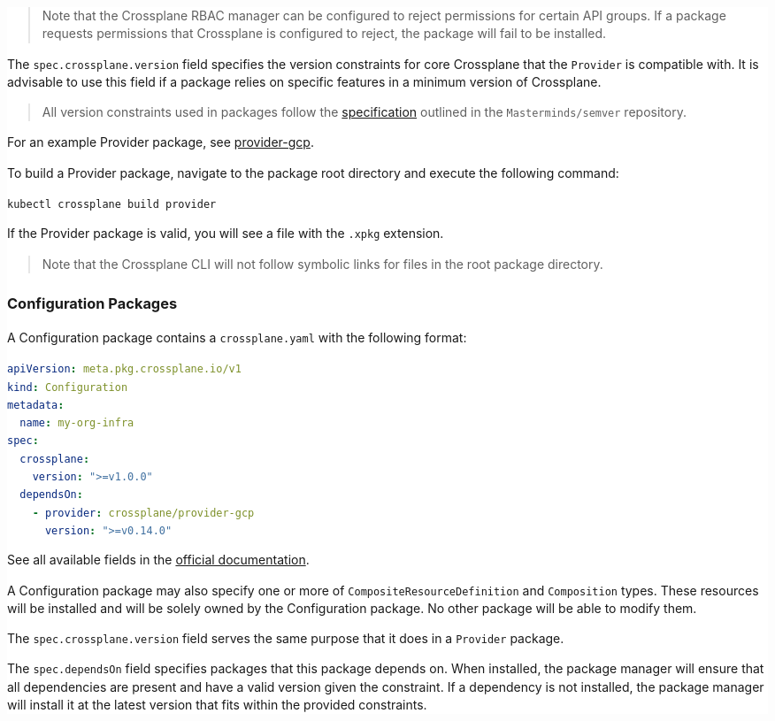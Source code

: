> Note that the Crossplane RBAC manager can be configured to reject permissions
> for certain API groups. If a package requests permissions that Crossplane is
> configured to reject, the package will fail to be installed. 

The `spec.crossplane.version` field specifies the version constraints for core
Crossplane that the `Provider` is compatible with. It is advisable to use this
field if a package relies on specific features in a minimum version of
Crossplane.

> All version constraints used in packages follow the [specification] outlined
> in the `Masterminds/semver` repository.

For an example Provider package, see [provider-gcp].

To build a Provider package, navigate to the package root directory and execute
the following command:

```
kubectl crossplane build provider
```

If the Provider package is valid, you will see a file with the `.xpkg`
extension.

> Note that the Crossplane CLI will not follow symbolic links for files in the
> root package directory.

### Configuration Packages

A Configuration package contains a `crossplane.yaml` with the following format:

```yaml
apiVersion: meta.pkg.crossplane.io/v1
kind: Configuration
metadata:
  name: my-org-infra
spec:
  crossplane:
    version: ">=v1.0.0"
  dependsOn:
    - provider: crossplane/provider-gcp
      version: ">=v0.14.0"
```

See all available fields in the [official documentation][configuration-docs].

A Configuration package may also specify one or more of
`CompositeResourceDefinition` and `Composition` types. These resources will be
installed and will be solely owned by the Configuration package. No other
package will be able to modify them.

The `spec.crossplane.version` field serves the same purpose that it does in a
`Provider` package.

The `spec.dependsOn` field specifies packages that this package depends on. When
installed, the package manager will ensure that all dependencies are present and
have a valid version given the constraint. If a dependency is not installed, the
package manager will install it at the latest version that fits within the
provided constraints.


[OCI images]: https://github.com/opencontainers/image-spec
[Providers]: providers.md
[provider-docs]: https://doc.crds.dev/github.com/crossplane/crossplane/meta.pkg.crossplane.io/Provider/v1
[configuration-docs]: https://doc.crds.dev/github.com/crossplane/crossplane/meta.pkg.crossplane.io/Configuration/v1
[lock-api]: https://doc.crds.dev/github.com/crossplane/crossplane/pkg.crossplane.io/Lock/v1beta1
[getting-started-with-gcp]: https://github.com/crossplane/crossplane/tree/master/docs/snippets/package/gcp
[specification]: https://github.com/Masterminds/semver#basic-comparisons
[composition]: composition.md
[IAM Roles for Service Accounts]: https://docs.aws.amazon.com/eks/latest/userguide/iam-roles-for-service-accounts.html
[controller-config-docs]: https://doc.crds.dev/github.com/crossplane/crossplane/pkg.crossplane.io/ControllerConfig/v1alpha1
[package format]: https://github.com/crossplane/crossplane/blob/1aa83092172bdf0d2ed64754d33517c612ff7368/design/one-pager-package-format-v2.md
[provider-gcp]: https://github.com/crossplane/provider-gcp/tree/master/package
[emptyDir-volume]: https://kubernetes.io/docs/concepts/storage/volumes/#emptydir
[pvc]: https://kubernetes.io/docs/concepts/storage/volumes/#persistentvolumeclaim
[OCI registry]: https://github.com/opencontainers/distribution-spec
[pre-pulling images]: https://kubernetes.io/docs/concepts/containers/images/#pre-pulled-images